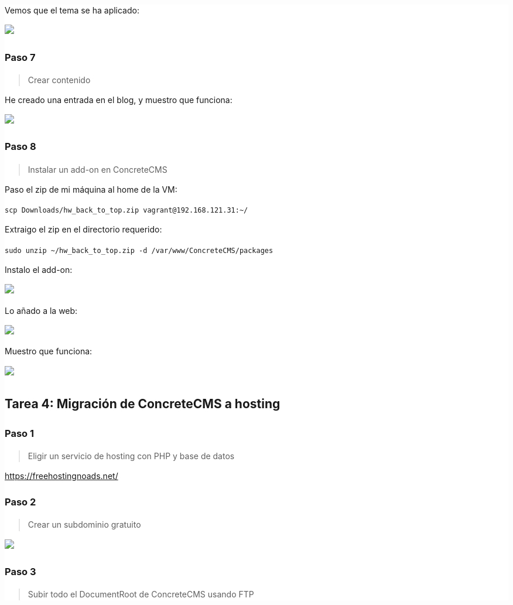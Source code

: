Vemos que el tema se ha aplicado:

![](https://i.imgur.com/TNDQTvF.png)

### Paso 7
> Crear contenido

He creado una entrada en el blog, y muestro que funciona:

![](https://i.postimg.cc/ncBC6xJF/blogpost-prueba-concretecms.gif)


### Paso 8
> Instalar un add-on en ConcreteCMS

Paso el zip de mi máquina al home de la VM:
```
scp Downloads/hw_back_to_top.zip vagrant@192.168.121.31:~/
```

Extraigo el zip en el directorio requerido:
```
sudo unzip ~/hw_back_to_top.zip -d /var/www/ConcreteCMS/packages
```

Instalo el add-on:

![](https://i.postimg.cc/BQhPmjKj/addon-install-concrete5.gif)

Lo añado a la web:

![](https://i.postimg.cc/bw5Zx42W/a-ado-addon-concrete.gif)

Muestro que funciona:

![](https://i.postimg.cc/yx7mM2jn/addon-funcionando-concrete.gif)



## Tarea 4: Migración de ConcreteCMS a hosting

### Paso 1
> Eligir un servicio de hosting con PHP y base de datos

<https://freehostingnoads.net/>


### Paso 2
> Crear un subdominio gratuito

![](https://i.imgur.com/JRlFBMy.png)


### Paso 3
> Subir todo el DocumentRoot de ConcreteCMS usando FTP
